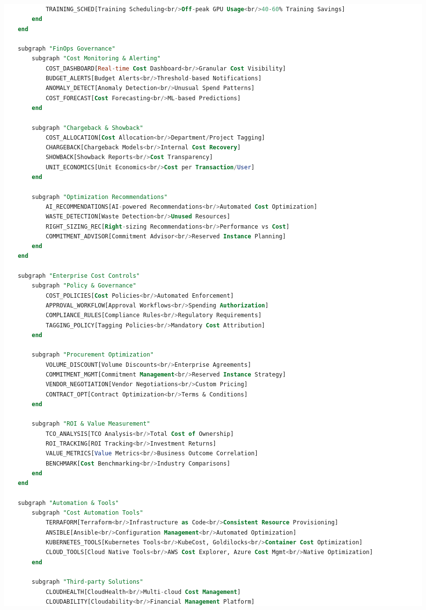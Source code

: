 ```sql
            TRAINING_SCHED[Training Scheduling<br/>Off-peak GPU Usage<br/>40-60% Training Savings]
        end
    end
    
    subgraph "FinOps Governance"
        subgraph "Cost Monitoring & Alerting"
            COST_DASHBOARD[Real-time Cost Dashboard<br/>Granular Cost Visibility]
            BUDGET_ALERTS[Budget Alerts<br/>Threshold-based Notifications]
            ANOMALY_DETECT[Anomaly Detection<br/>Unusual Spend Patterns]
            COST_FORECAST[Cost Forecasting<br/>ML-based Predictions]
        end
        
        subgraph "Chargeback & Showback"
            COST_ALLOCATION[Cost Allocation<br/>Department/Project Tagging]
            CHARGEBACK[Chargeback Models<br/>Internal Cost Recovery]
            SHOWBACK[Showback Reports<br/>Cost Transparency]
            UNIT_ECONOMICS[Unit Economics<br/>Cost per Transaction/User]
        end
        
        subgraph "Optimization Recommendations"
            AI_RECOMMENDATIONS[AI-powered Recommendations<br/>Automated Cost Optimization]
            WASTE_DETECTION[Waste Detection<br/>Unused Resources]
            RIGHT_SIZING_REC[Right-sizing Recommendations<br/>Performance vs Cost]
            COMMITMENT_ADVISOR[Commitment Advisor<br/>Reserved Instance Planning]
        end
    end
    
    subgraph "Enterprise Cost Controls"
        subgraph "Policy & Governance"
            COST_POLICIES[Cost Policies<br/>Automated Enforcement]
            APPROVAL_WORKFLOW[Approval Workflows<br/>Spending Authorization]
            COMPLIANCE_RULES[Compliance Rules<br/>Regulatory Requirements]
            TAGGING_POLICY[Tagging Policies<br/>Mandatory Cost Attribution]
        end
        
        subgraph "Procurement Optimization"
            VOLUME_DISCOUNT[Volume Discounts<br/>Enterprise Agreements]
            COMMITMENT_MGMT[Commitment Management<br/>Reserved Instance Strategy]
            VENDOR_NEGOTIATION[Vendor Negotiations<br/>Custom Pricing]
            CONTRACT_OPT[Contract Optimization<br/>Terms & Conditions]
        end
        
        subgraph "ROI & Value Measurement"
            TCO_ANALYSIS[TCO Analysis<br/>Total Cost of Ownership]
            ROI_TRACKING[ROI Tracking<br/>Investment Returns]
            VALUE_METRICS[Value Metrics<br/>Business Outcome Correlation]
            BENCHMARK[Cost Benchmarking<br/>Industry Comparisons]
        end
    end
    
    subgraph "Automation & Tools"
        subgraph "Cost Automation Tools"
            TERRAFORM[Terraform<br/>Infrastructure as Code<br/>Consistent Resource Provisioning]
            ANSIBLE[Ansible<br/>Configuration Management<br/>Automated Optimization]
            KUBERNETES_TOOLS[Kubernetes Tools<br/>KubeCost, Goldilocks<br/>Container Cost Optimization]
            CLOUD_TOOLS[Cloud Native Tools<br/>AWS Cost Explorer, Azure Cost Mgmt<br/>Native Optimization]
        end
        
        subgraph "Third-party Solutions"
            CLOUDHEALTH[CloudHealth<br/>Multi-cloud Cost Management]
            CLOUDABILITY[Cloudability<br/>Financial Management Platform]
```
